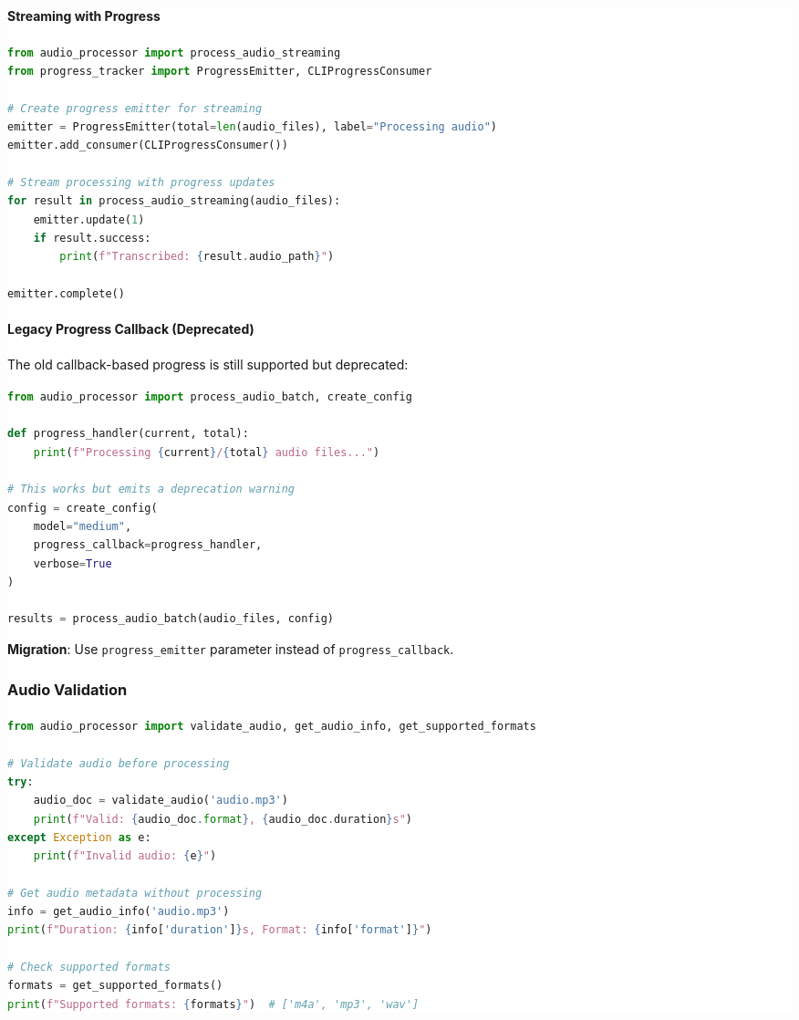 #### Streaming with Progress

```python
from audio_processor import process_audio_streaming
from progress_tracker import ProgressEmitter, CLIProgressConsumer

# Create progress emitter for streaming
emitter = ProgressEmitter(total=len(audio_files), label="Processing audio")
emitter.add_consumer(CLIProgressConsumer())

# Stream processing with progress updates
for result in process_audio_streaming(audio_files):
    emitter.update(1)
    if result.success:
        print(f"Transcribed: {result.audio_path}")

emitter.complete()
```

#### Legacy Progress Callback (Deprecated)

The old callback-based progress is still supported but deprecated:

```python
from audio_processor import process_audio_batch, create_config

def progress_handler(current, total):
    print(f"Processing {current}/{total} audio files...")

# This works but emits a deprecation warning
config = create_config(
    model="medium",
    progress_callback=progress_handler,
    verbose=True
)

results = process_audio_batch(audio_files, config)
```

**Migration**: Use `progress_emitter` parameter instead of `progress_callback`.

### Audio Validation

```python
from audio_processor import validate_audio, get_audio_info, get_supported_formats

# Validate audio before processing
try:
    audio_doc = validate_audio('audio.mp3')
    print(f"Valid: {audio_doc.format}, {audio_doc.duration}s")
except Exception as e:
    print(f"Invalid audio: {e}")

# Get audio metadata without processing
info = get_audio_info('audio.mp3')
print(f"Duration: {info['duration']}s, Format: {info['format']}")

# Check supported formats
formats = get_supported_formats()
print(f"Supported formats: {formats}")  # ['m4a', 'mp3', 'wav']
```
